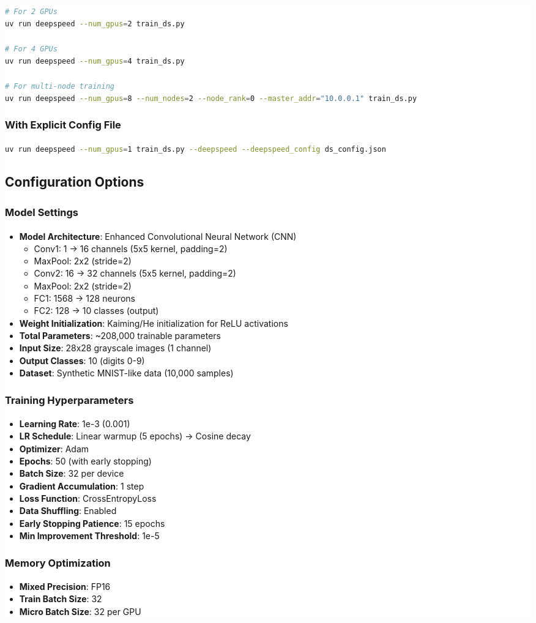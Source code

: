 ```bash
# For 2 GPUs
uv run deepspeed --num_gpus=2 train_ds.py

# For 4 GPUs
uv run deepspeed --num_gpus=4 train_ds.py

# For multi-node training
uv run deepspeed --num_gpus=8 --num_nodes=2 --node_rank=0 --master_addr="10.0.0.1" train_ds.py
```

### With Explicit Config File

```bash
uv run deepspeed --num_gpus=1 train_ds.py --deepspeed --deepspeed_config ds_config.json
```

## Configuration Options

### Model Settings

- **Model Architecture**: Enhanced Convolutional Neural Network (CNN)
  - Conv1: 1 → 16 channels (5x5 kernel, padding=2)
  - MaxPool: 2x2 (stride=2)
  - Conv2: 16 → 32 channels (5x5 kernel, padding=2)
  - MaxPool: 2x2 (stride=2)
  - FC1: 1568 → 128 neurons
  - FC2: 128 → 10 classes (output)
- **Weight Initialization**: Kaiming/He initialization for ReLU activations
- **Total Parameters**: ~208,000 trainable parameters
- **Input Size**: 28x28 grayscale images (1 channel)
- **Output Classes**: 10 (digits 0-9)
- **Dataset**: Synthetic MNIST-like data (10,000 samples)

### Training Hyperparameters

- **Learning Rate**: 1e-3 (0.001)
- **LR Schedule**: Linear warmup (5 epochs) → Cosine decay
- **Optimizer**: Adam
- **Epochs**: 50 (with early stopping)
- **Batch Size**: 32 per device
- **Gradient Accumulation**: 1 step
- **Loss Function**: CrossEntropyLoss
- **Data Shuffling**: Enabled
- **Early Stopping Patience**: 15 epochs
- **Min Improvement Threshold**: 1e-5

### Memory Optimization

- **Mixed Precision**: FP16
- **Train Batch Size**: 32
- **Micro Batch Size**: 32 per GPU
